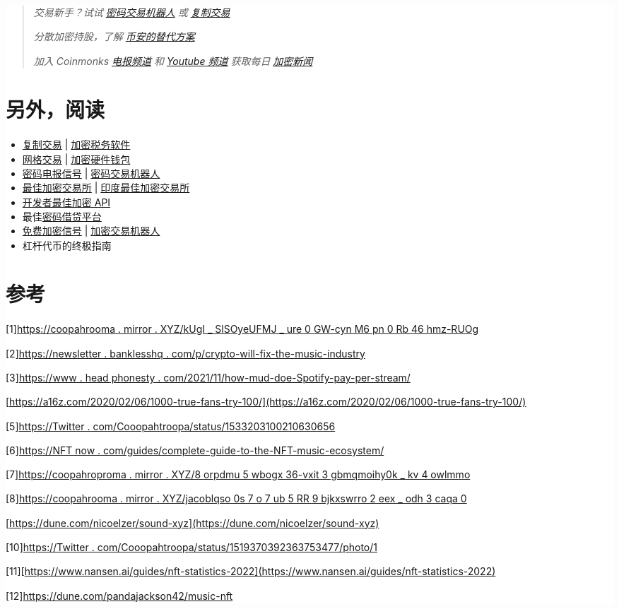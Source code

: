 > *交易新手？试试* [*密码交易机器人*](/coinmonks/crypto-trading-bot-c2ffce8acb2a) *或* [*复制交易*](/coinmonks/top-10-crypto-copy-trading-platforms-for-beginners-d0c37c7d698c)
> 
> *分散加密持股，了解* [*币安的替代方案*](https://coincodecap.com/binance-alternatives)
> 
> *加入 Coinmonks* [*电报频道*](https://t.me/coincodecap) *和* [*Youtube 频道*](https://www.youtube.com/c/coinmonks/videos) *获取每日* [*加密新闻*](http://coincodecap.com/)

# 另外，阅读

*   [复制交易](/coinmonks/top-10-crypto-copy-trading-platforms-for-beginners-d0c37c7d698c) | [加密税务软件](/coinmonks/crypto-tax-software-ed4b4810e338)
*   [网格交易](https://coincodecap.com/grid-trading) | [加密硬件钱包](/coinmonks/the-best-cryptocurrency-hardware-wallets-of-2020-e28b1c124069)
*   [密码电报信号](/coinmonks/top-3-telegram-channels-for-crypto-traders-in-2021-8385f4411ff4) | [密码交易机器人](/coinmonks/crypto-trading-bot-c2ffce8acb2a)
*   [最佳加密交易所](/coinmonks/crypto-exchange-dd2f9d6f3769) | [印度最佳加密交易所](/coinmonks/bitcoin-exchange-in-india-7f1fe79715c9)
*   [开发者最佳加密 API](/coinmonks/best-crypto-apis-for-developers-5efe3a597a9f)
*   最佳[密码借贷平台](/coinmonks/top-5-crypto-lending-platforms-in-2020-that-you-need-to-know-a1b675cec3fa)
*   [免费加密信号](/coinmonks/free-crypto-signals-48b25e61a8da) | [加密交易机器人](/coinmonks/crypto-trading-bot-c2ffce8acb2a)
*   杠杆代币的终极指南

# 参考

[1][https://coopahrooma . mirror . XYZ/kUgI _ SlSOyeUFMJ _ ure 0 GW-cyn M6 pn 0 Rb 46 hmz-RUOg](https://coopahtroopa.mirror.xyz/kUgI_SlSOyeUFMJ_uRE0gw-CynM6PN0rB46HmZ-RUOg)

[2][https://newsletter . banklesshq . com/p/crypto-will-fix-the-music-industry](https://newsletter.banklesshq.com/p/crypto-will-fix-the-music-industry)

[3][https://www . head phonesty . com/2021/11/how-mud-doe-Spotify-pay-per-stream/](https://www.headphonesty.com/2021/11/how-much-does-spotify-pay-per-stream/)

[https://a16z.com/2020/02/06/1000-true-fans-try-100/](https://a16z.com/2020/02/06/1000-true-fans-try-100/)

[5][https://Twitter . com/Cooopahtroopa/status/1533203100210630656](https://twitter.com/Cooopahtroopa/status/1533203100210630656)

[6][https://NFT now . com/guides/complete-guide-to-the-NFT-music-ecosystem/](https://nftnow.com/guides/complete-guide-to-the-nft-music-ecosystem/)

[7][https://coopahroproma . mirror . XYZ/8 orpdmu 5 wbogx 36-vxit 3 gbmqmoihy0k _ kv 4 owlmmo](https://coopahtroopa.mirror.xyz/8OrpDmu5wboGX36-vXIt3gBMQMoihY0k_kV4XowlMMo)

[8][https://coopahrooma . mirror . XYZ/jacoblqso 0s 7 o 7 ub 5 RR 9 bjkxswrro 2 eex _ odh 3 caqa 0](https://coopahtroopa.mirror.xyz/jaCObLqSO0S7O7UB5RR9BJkXSWrro2EeX_ODH3CAqA0)

[https://dune.com/nicoelzer/sound-xyz](https://dune.com/nicoelzer/sound-xyz)

[10][https://Twitter . com/Cooopahtroopa/status/1519370392363753477/photo/1](https://twitter.com/Cooopahtroopa/status/1519370392363753477/photo/1)

[11][https://www.nansen.ai/guides/nft-statistics-2022](https://www.nansen.ai/guides/nft-statistics-2022)

[12]https://dune.com/pandajackson42/music-nft